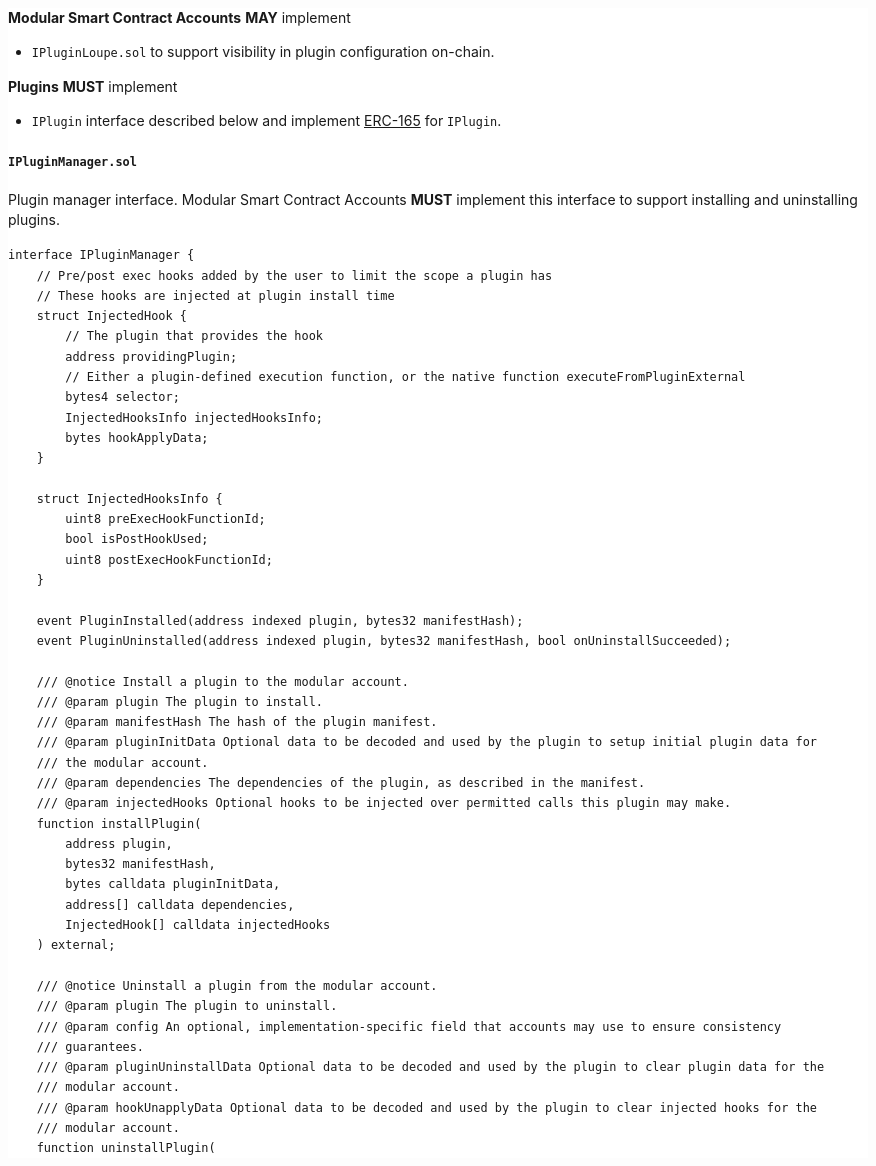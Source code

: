 **Modular Smart Contract Accounts** **MAY** implement

- `IPluginLoupe.sol` to support visibility in plugin configuration on-chain.

**Plugins** **MUST** implement

- `IPlugin` interface described below and implement [ERC-165](./eip-165.md) for `IPlugin`.

#### `IPluginManager.sol`

Plugin manager interface. Modular Smart Contract Accounts **MUST** implement this interface to support installing and uninstalling plugins.

```solidity
interface IPluginManager {
    // Pre/post exec hooks added by the user to limit the scope a plugin has
    // These hooks are injected at plugin install time
    struct InjectedHook {
        // The plugin that provides the hook
        address providingPlugin;
        // Either a plugin-defined execution function, or the native function executeFromPluginExternal
        bytes4 selector;
        InjectedHooksInfo injectedHooksInfo;
        bytes hookApplyData;
    }

    struct InjectedHooksInfo {
        uint8 preExecHookFunctionId;
        bool isPostHookUsed;
        uint8 postExecHookFunctionId;
    }

    event PluginInstalled(address indexed plugin, bytes32 manifestHash);
    event PluginUninstalled(address indexed plugin, bytes32 manifestHash, bool onUninstallSucceeded);

    /// @notice Install a plugin to the modular account.
    /// @param plugin The plugin to install.
    /// @param manifestHash The hash of the plugin manifest.
    /// @param pluginInitData Optional data to be decoded and used by the plugin to setup initial plugin data for
    /// the modular account.
    /// @param dependencies The dependencies of the plugin, as described in the manifest.
    /// @param injectedHooks Optional hooks to be injected over permitted calls this plugin may make.
    function installPlugin(
        address plugin,
        bytes32 manifestHash,
        bytes calldata pluginInitData,
        address[] calldata dependencies,
        InjectedHook[] calldata injectedHooks
    ) external;

    /// @notice Uninstall a plugin from the modular account.
    /// @param plugin The plugin to uninstall.
    /// @param config An optional, implementation-specific field that accounts may use to ensure consistency
    /// guarantees.
    /// @param pluginUninstallData Optional data to be decoded and used by the plugin to clear plugin data for the
    /// modular account.
    /// @param hookUnapplyData Optional data to be decoded and used by the plugin to clear injected hooks for the
    /// modular account.
    function uninstallPlugin(
```
